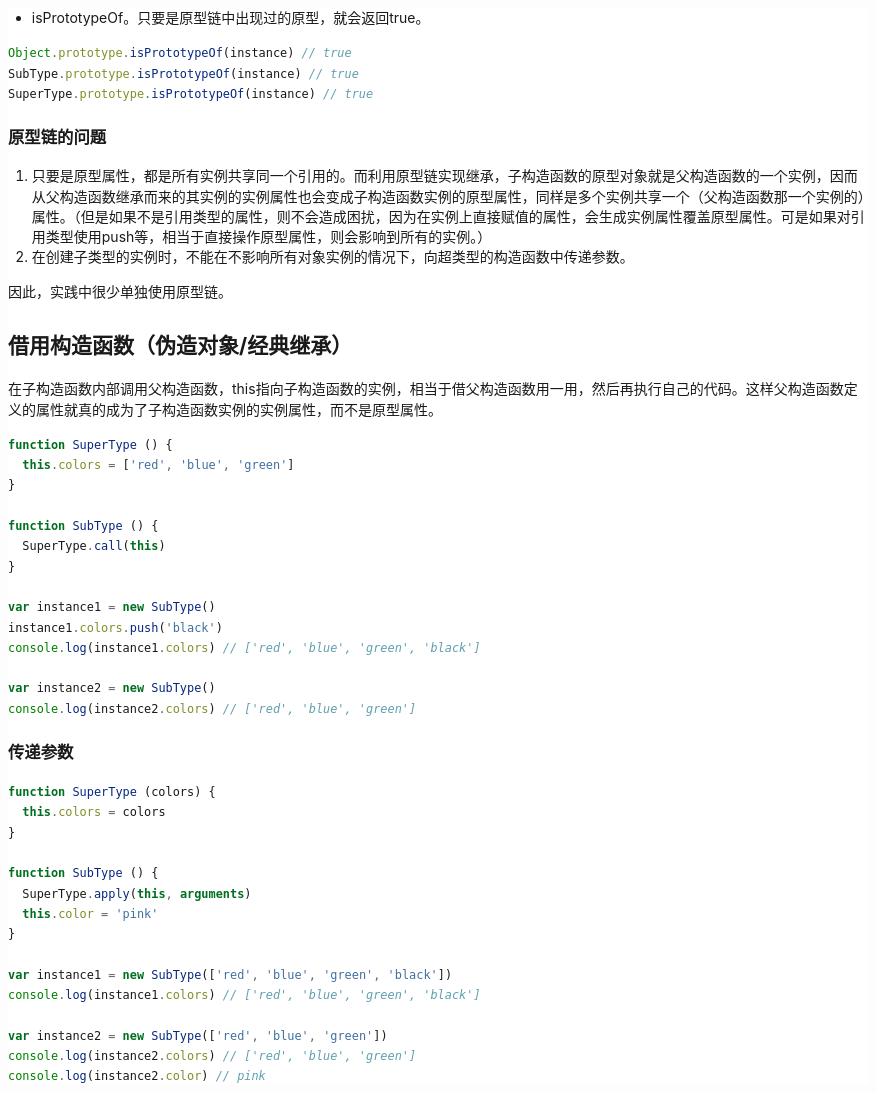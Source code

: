 - isPrototypeOf。只要是原型链中出现过的原型，就会返回true。

``` JavaScript
Object.prototype.isPrototypeOf(instance) // true
SubType.prototype.isPrototypeOf(instance) // true
SuperType.prototype.isPrototypeOf(instance) // true
```

### 原型链的问题

1. 只要是原型属性，都是所有实例共享同一个引用的。而利用原型链实现继承，子构造函数的原型对象就是父构造函数的一个实例，因而从父构造函数继承而来的其实例的实例属性也会变成子构造函数实例的原型属性，同样是多个实例共享一个（父构造函数那一个实例的）属性。（但是如果不是引用类型的属性，则不会造成困扰，因为在实例上直接赋值的属性，会生成实例属性覆盖原型属性。可是如果对引用类型使用push等，相当于直接操作原型属性，则会影响到所有的实例。）
2. 在创建子类型的实例时，不能在不影响所有对象实例的情况下，向超类型的构造函数中传递参数。

因此，实践中很少单独使用原型链。

## 借用构造函数（伪造对象/经典继承）

在子构造函数内部调用父构造函数，this指向子构造函数的实例，相当于借父构造函数用一用，然后再执行自己的代码。这样父构造函数定义的属性就真的成为了子构造函数实例的实例属性，而不是原型属性。

``` JavaScript
function SuperType () {
  this.colors = ['red', 'blue', 'green']
}

function SubType () {
  SuperType.call(this)
}

var instance1 = new SubType()
instance1.colors.push('black')
console.log(instance1.colors) // ['red', 'blue', 'green', 'black']

var instance2 = new SubType()
console.log(instance2.colors) // ['red', 'blue', 'green']
```

### 传递参数

``` JavaScript
function SuperType (colors) {
  this.colors = colors
}

function SubType () {
  SuperType.apply(this, arguments)
  this.color = 'pink'
}

var instance1 = new SubType(['red', 'blue', 'green', 'black'])
console.log(instance1.colors) // ['red', 'blue', 'green', 'black']

var instance2 = new SubType(['red', 'blue', 'green'])
console.log(instance2.colors) // ['red', 'blue', 'green']
console.log(instance2.color) // pink
```
